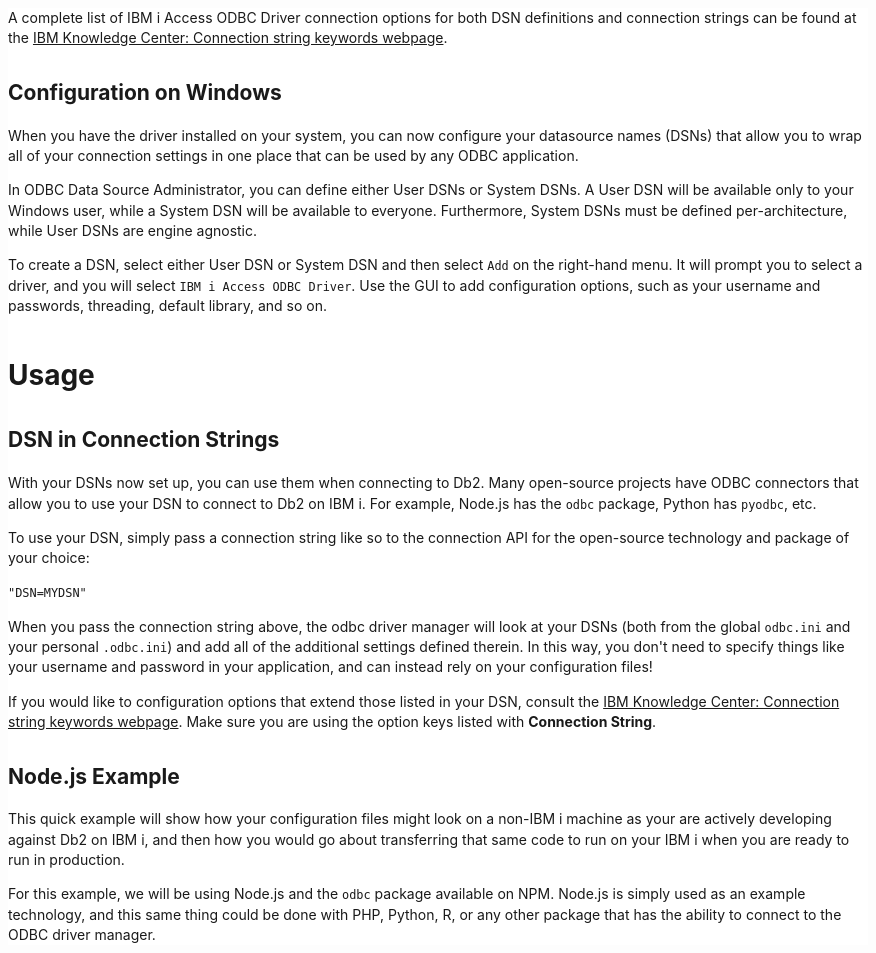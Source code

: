 A complete list of IBM i Access ODBC Driver connection options for both DSN definitions and connection strings can be found at the [IBM Knowledge Center: Connection string keywords webpage](https://www.ibm.com/support/knowledgecenter/ssw_ibm_i_74/rzaik/connectkeywords.htm).

## Configuration on Windows

When you have the driver installed on your system, you can now configure your datasource names (DSNs) that allow you to wrap all of your connection settings in one place that can be used by any ODBC application.

In ODBC Data Source Administrator, you can define either User DSNs or System DSNs. A User DSN will be available only to your Windows user, while a System DSN will be available to everyone. Furthermore, System DSNs must be defined per-architecture, while User DSNs are engine agnostic.

To create a DSN, select either User DSN or System DSN and then select `Add` on the right-hand menu. It will prompt you to select a driver, and you will select `IBM i Access ODBC Driver`. Use the GUI to add configuration options, such as your username and passwords, threading, default library, and so on.

# **Usage**

## **DSN in Connection Strings**

With your DSNs now set up, you can use them when connecting to Db2. Many open-source projects have ODBC connectors that allow you to use your DSN to connect to Db2 on IBM i. For example, Node.js has the `odbc` package, Python has `pyodbc`, etc.

To use your DSN, simply pass a connection string like so to the connection API for the open-source technology and package of your choice:

```
"DSN=MYDSN"
```
When you pass the connection string above, the odbc driver manager will look at your DSNs (both from the global `odbc.ini` and your personal `.odbc.ini`) and add all of the additional settings defined therein. In this way, you don't need to specify things like your username and password in your application, and can instead rely on your configuration files!

If you would like to configuration options that extend those listed in your DSN, consult the [IBM Knowledge Center: Connection string keywords webpage](https://www.ibm.com/support/knowledgecenter/ssw_ibm_i_73/rzaik/connectkeywords.htm). Make sure you are using the option keys listed with **Connection String**.

## **Node.js Example**

This quick example will show how your configuration files might look on a non-IBM i machine as your are actively developing against Db2 on IBM i, and then how you would go about transferring that same code to run on your IBM i when you are ready to run in production.

For this example, we will be using Node.js and the `odbc` package available on NPM. Node.js is simply used as an example technology, and this same thing could be done with PHP, Python, R, or any other package that has the ability to connect to the ODBC driver manager.
